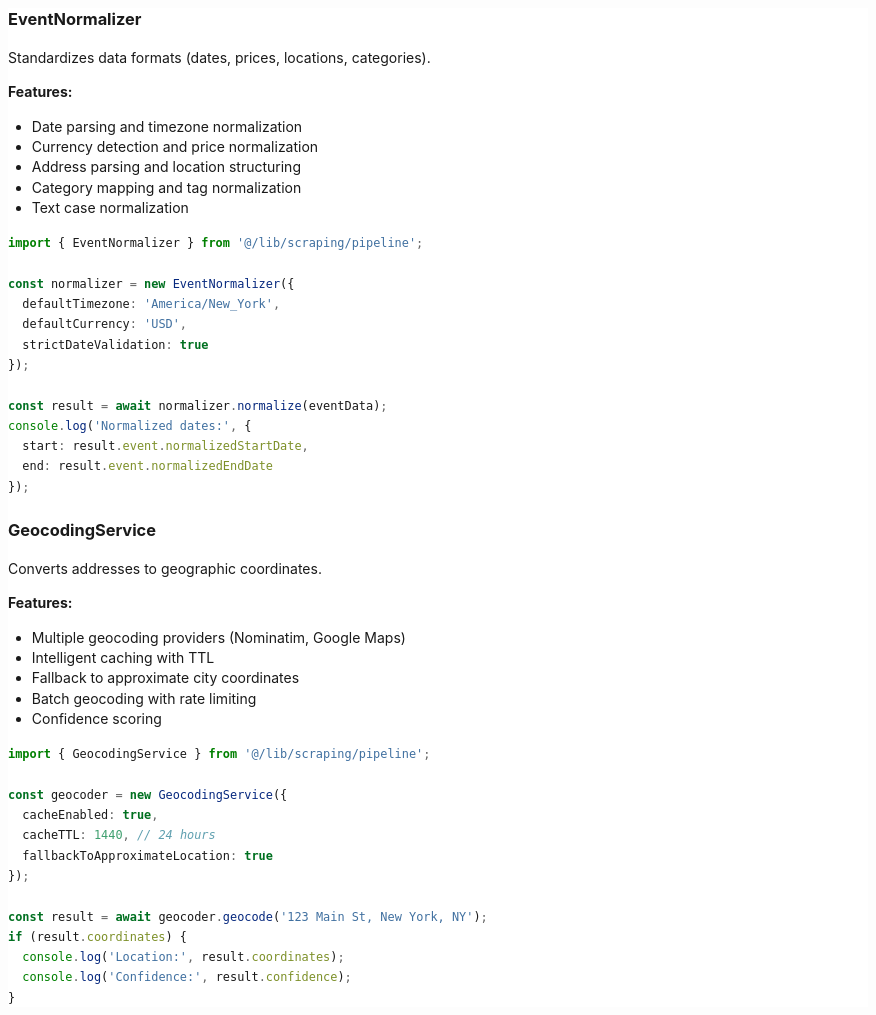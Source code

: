 
### EventNormalizer

Standardizes data formats (dates, prices, locations, categories).

**Features:**
- Date parsing and timezone normalization
- Currency detection and price normalization
- Address parsing and location structuring
- Category mapping and tag normalization
- Text case normalization

```typescript
import { EventNormalizer } from '@/lib/scraping/pipeline';

const normalizer = new EventNormalizer({
  defaultTimezone: 'America/New_York',
  defaultCurrency: 'USD',
  strictDateValidation: true
});

const result = await normalizer.normalize(eventData);
console.log('Normalized dates:', {
  start: result.event.normalizedStartDate,
  end: result.event.normalizedEndDate
});
```

### GeocodingService

Converts addresses to geographic coordinates.

**Features:**
- Multiple geocoding providers (Nominatim, Google Maps)
- Intelligent caching with TTL
- Fallback to approximate city coordinates
- Batch geocoding with rate limiting
- Confidence scoring

```typescript
import { GeocodingService } from '@/lib/scraping/pipeline';

const geocoder = new GeocodingService({
  cacheEnabled: true,
  cacheTTL: 1440, // 24 hours
  fallbackToApproximateLocation: true
});

const result = await geocoder.geocode('123 Main St, New York, NY');
if (result.coordinates) {
  console.log('Location:', result.coordinates);
  console.log('Confidence:', result.confidence);
}
```

